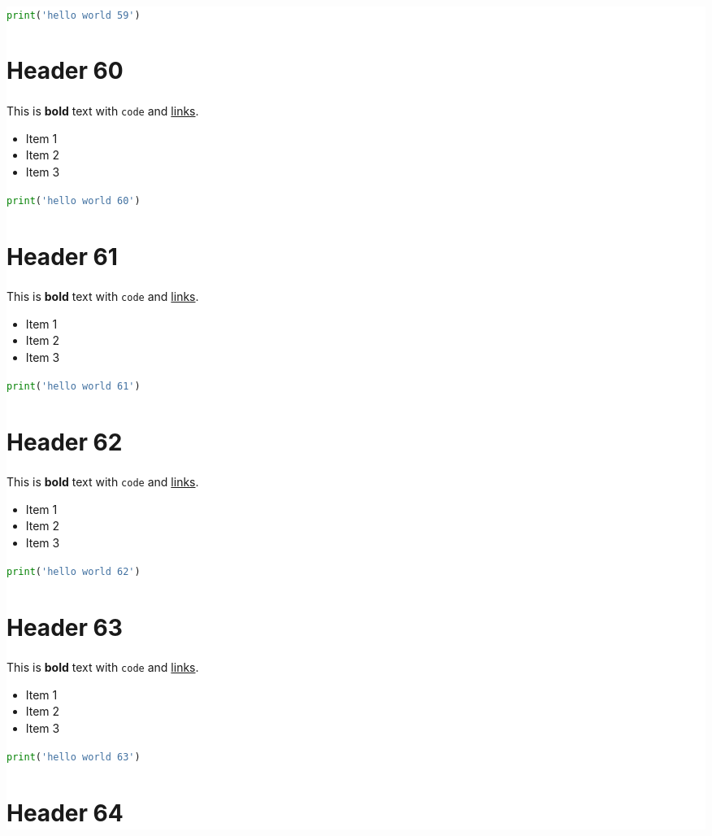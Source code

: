 ```python
print('hello world 59')
```

# Header 60

This is **bold** text with `code` and [links](https://example.com).

- Item 1
- Item 2
- Item 3

```python
print('hello world 60')
```

# Header 61

This is **bold** text with `code` and [links](https://example.com).

- Item 1
- Item 2
- Item 3

```python
print('hello world 61')
```

# Header 62

This is **bold** text with `code` and [links](https://example.com).

- Item 1
- Item 2
- Item 3

```python
print('hello world 62')
```

# Header 63

This is **bold** text with `code` and [links](https://example.com).

- Item 1
- Item 2
- Item 3

```python
print('hello world 63')
```

# Header 64
